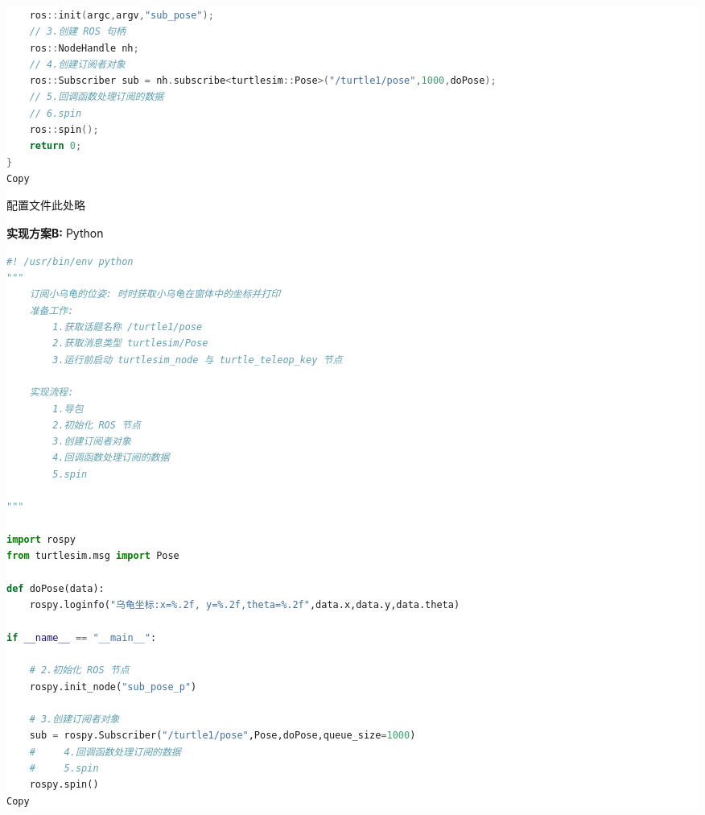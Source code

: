 ```cpp
    ros::init(argc,argv,"sub_pose");
    // 3.创建 ROS 句柄
    ros::NodeHandle nh;
    // 4.创建订阅者对象
    ros::Subscriber sub = nh.subscribe<turtlesim::Pose>("/turtle1/pose",1000,doPose);
    // 5.回调函数处理订阅的数据
    // 6.spin
    ros::spin();
    return 0;
}
Copy
```

配置文件此处略

**实现方案B:** Python

```py
#! /usr/bin/env python
"""
    订阅小乌龟的位姿: 时时获取小乌龟在窗体中的坐标并打印
    准备工作:
        1.获取话题名称 /turtle1/pose
        2.获取消息类型 turtlesim/Pose
        3.运行前启动 turtlesim_node 与 turtle_teleop_key 节点

    实现流程:
        1.导包
        2.初始化 ROS 节点
        3.创建订阅者对象
        4.回调函数处理订阅的数据
        5.spin

"""

import rospy
from turtlesim.msg import Pose

def doPose(data):
    rospy.loginfo("乌龟坐标:x=%.2f, y=%.2f,theta=%.2f",data.x,data.y,data.theta)

if __name__ == "__main__":

    # 2.初始化 ROS 节点
    rospy.init_node("sub_pose_p")

    # 3.创建订阅者对象
    sub = rospy.Subscriber("/turtle1/pose",Pose,doPose,queue_size=1000)
    #     4.回调函数处理订阅的数据
    #     5.spin
    rospy.spin()
Copy
```
